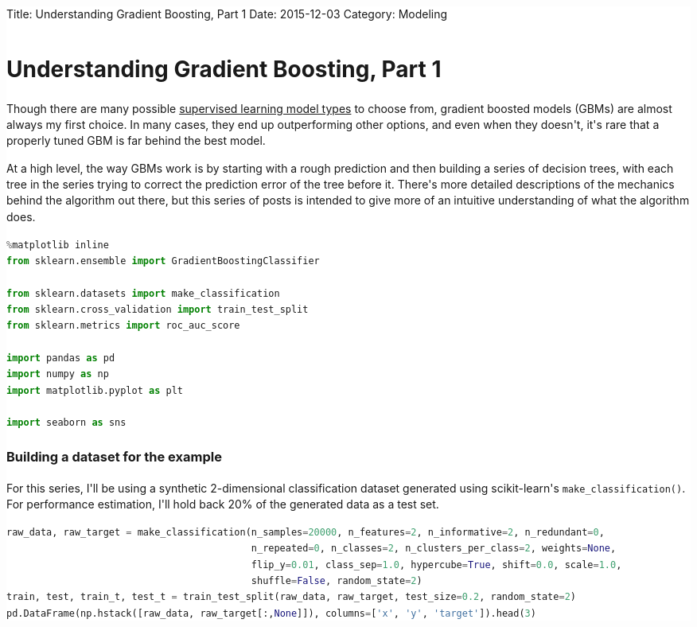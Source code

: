 Title: Understanding Gradient Boosting, Part 1
Date: 2015-12-03
Category: Modeling

# Understanding Gradient Boosting, Part 1

Though there are many possible [supervised learning model types](https://en.wikipedia.org/wiki/Supervised_learning#Approaches_and_algorithms) to choose from, gradient boosted models (GBMs) are almost always my first choice. In many cases, they end up outperforming other options, and even when they doesn't, it's rare that a properly tuned GBM is far behind the best model.

At a high level, the way GBMs work is by starting with a rough prediction and then building a series of decision trees, with each tree in the series trying to correct the prediction error of the tree before it. There's more detailed descriptions of the mechanics behind the algorithm out there, but this series of posts is intended to give more of an intuitive understanding of what the algorithm does.


```python
%matplotlib inline
from sklearn.ensemble import GradientBoostingClassifier

from sklearn.datasets import make_classification
from sklearn.cross_validation import train_test_split
from sklearn.metrics import roc_auc_score

import pandas as pd
import numpy as np
import matplotlib.pyplot as plt

import seaborn as sns
```

### Building a dataset for the example

For this series, I'll be using a synthetic 2-dimensional classification dataset generated using scikit-learn's `make_classification()`. For performance estimation, I'll hold back 20% of the generated data as a test set.


```python
raw_data, raw_target = make_classification(n_samples=20000, n_features=2, n_informative=2, n_redundant=0, 
                                           n_repeated=0, n_classes=2, n_clusters_per_class=2, weights=None, 
                                           flip_y=0.01, class_sep=1.0, hypercube=True, shift=0.0, scale=1.0, 
                                           shuffle=False, random_state=2)
train, test, train_t, test_t = train_test_split(raw_data, raw_target, test_size=0.2, random_state=2)
pd.DataFrame(np.hstack([raw_data, raw_target[:,None]]), columns=['x', 'y', 'target']).head(3)
```


